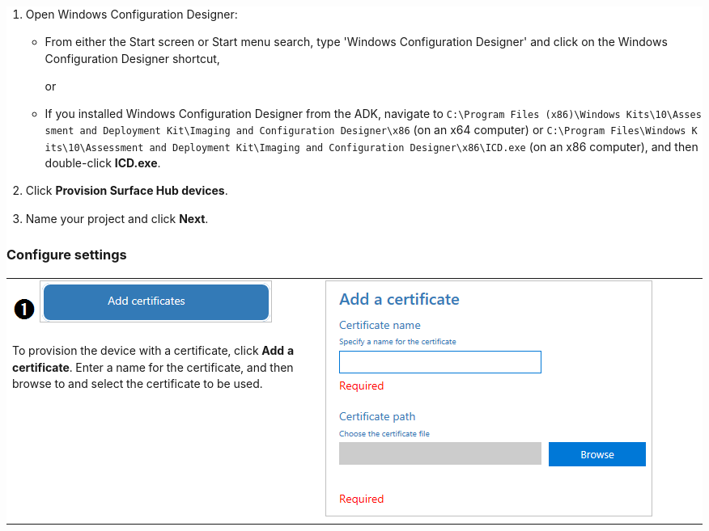 1. Open Windows Configuration Designer:
   - From either the Start screen or Start menu search, type 'Windows Configuration Designer' and click on the Windows Configuration Designer shortcut, 
    
     or
    
   - If you installed Windows Configuration Designer from the ADK, navigate to `C:\Program Files (x86)\Windows Kits\10\Assessment and Deployment Kit\Imaging and Configuration Designer\x86` (on an x64 computer) or `C:\Program Files\Windows Kits\10\Assessment and Deployment Kit\Imaging and Configuration Designer\x86\ICD.exe` (on an x86 computer), and then double-click **ICD.exe**.

2. Click **Provision Surface Hub devices**.

3. Name your project and click **Next**.

### Configure settings

<table>
<tr><td style="width:45%" valign="top"><img src="images/one.png" alt="step one"/> <img src="images/add-certificates.png" alt="add certificates"/></br></br>To provision the device with a certificate, click <strong>Add a certificate</strong>. Enter a name for the certificate, and then browse to and select the certificate to be used.</td><td><img src="images/add-certificates-details.png" alt="add a certificate"/></td></tr> 